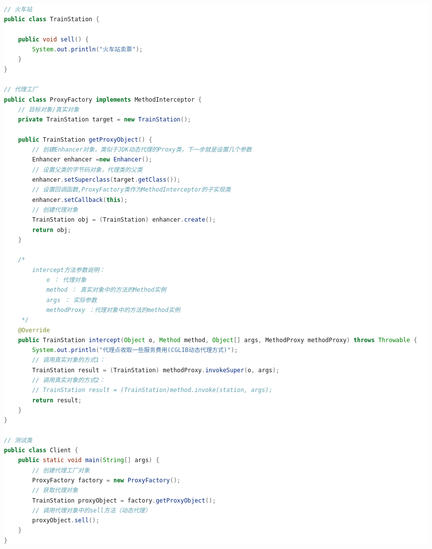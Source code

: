 ```java
// 火车站
public class TrainStation {

    public void sell() {
        System.out.println("火车站卖票");
    }
}

// 代理工厂
public class ProxyFactory implements MethodInterceptor {
    // 目标对象/真实对象
    private TrainStation target = new TrainStation();

    public TrainStation getProxyObject() {
        // 创建Enhancer对象，类似于JDK动态代理的Proxy类，下一步就是设置几个参数
        Enhancer enhancer =new Enhancer();
        // 设置父类的字节码对象，代理类的父类
        enhancer.setSuperclass(target.getClass());
        // 设置回调函数,ProxyFactory类作为MethodInterceptor的子实现类
        enhancer.setCallback(this);
        // 创建代理对象
        TrainStation obj = (TrainStation) enhancer.create();
        return obj;
    }

    /*
        intercept方法参数说明：
            o ： 代理对象
            method ： 真实对象中的方法的Method实例
            args ： 实际参数
            methodProxy ：代理对象中的方法的method实例
     */
    @Override
    public TrainStation intercept(Object o, Method method, Object[] args, MethodProxy methodProxy) throws Throwable {
        System.out.println("代理点收取一些服务费用(CGLIB动态代理方式)");
        // 调用真实对象的方式1：
        TrainStation result = (TrainStation) methodProxy.invokeSuper(o, args);
        // 调用真实对象的方式2：
        // TrainStation result = (TrainStation)method.invoke(station, args);
        return result;
    }
}

// 测试类
public class Client {
    public static void main(String[] args) {
        // 创建代理工厂对象
        ProxyFactory factory = new ProxyFactory();
        // 获取代理对象
        TrainStation proxyObject = factory.getProxyObject();
        // 调用代理对象中的sell方法（动态代理）
        proxyObject.sell();
    }
}
```
